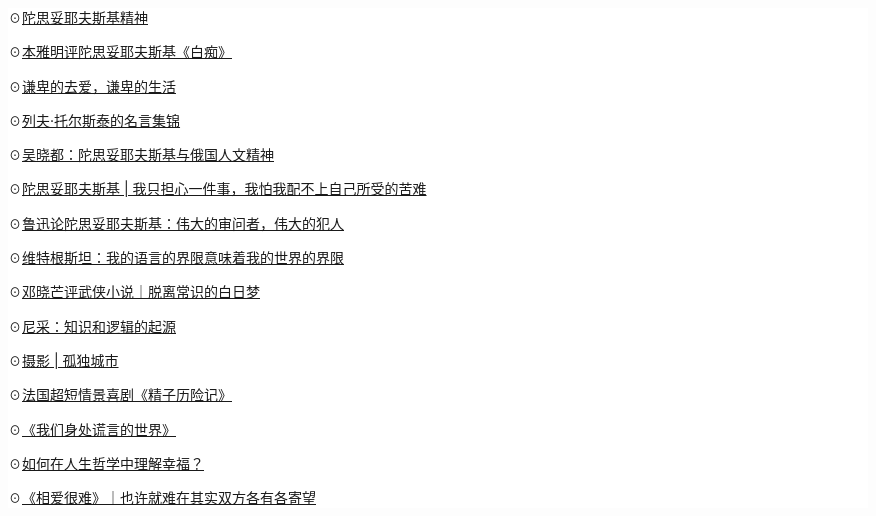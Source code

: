 ☉[陀思妥耶夫斯基精神](http://mp.weixin.qq.com/s?__biz=MzAwNDM0ODE0OA==&mid=2247483916&idx=2&sn=5eaae7121de60f3ea1bac5d2cc2bd64e&chksm=9b2c0397ac5b8a81bf17f8b890b42264b3dcbb6f6ba56d968bbfd77d252d12466176f40804f1&scene=21#wechat_redirect)

☉[本雅明评陀思妥耶夫斯基《白痴》](http://mp.weixin.qq.com/s?__biz=MzAwNDM0ODE0OA==&mid=2247483916&idx=3&sn=04474aa86be49299ea1e5d3396824f36&chksm=9b2c0397ac5b8a81382386864e14581381de9d2ac718ada7bbc372bc8977fe8c39c44de2b606&scene=21#wechat_redirect)

☉[谦卑的去爱，谦卑的生活](http://mp.weixin.qq.com/s?__biz=MzAwNDM0ODE0OA==&mid=2247483916&idx=4&sn=3628e6a9c62585da125774c1f1a0ccbc&chksm=9b2c0397ac5b8a81578c58971efea8236c0ea88581cc73b26abd285381ad951b950b0a1c88a7&scene=21#wechat_redirect)

☉[列夫·托尔斯泰的名言集锦](http://mp.weixin.qq.com/s?__biz=MzAwNDM0ODE0OA==&mid=2247483916&idx=5&sn=e45db7d6716b4478f12be91597a4f484&chksm=9b2c0397ac5b8a81e4c0aeae945efff2c884cfae9787f1050ee3ebfc0b7ab3f46a36fe2dcaaa&scene=21#wechat_redirect)

☉[吴晓都：陀思妥耶夫斯基与俄国人文精神](http://mp.weixin.qq.com/s?__biz=MzAwNDM0ODE0OA==&mid=2247483916&idx=6&sn=7e024a793be6135c1581edd645318563&chksm=9b2c0397ac5b8a81444ae0bc491d684445cd3fd024c3da45aead8dddef8a3e317150e2a4deb1&scene=21#wechat_redirect)

☉[陀思妥耶夫斯基 | 我只担心一件事，我怕我配不上自己所受的苦难](http://mp.weixin.qq.com/s?__biz=MzAwNDM0ODE0OA==&mid=2247483916&idx=7&sn=89b23e078228fa6f7c6ba9bf4b10c597&chksm=9b2c0397ac5b8a816ebabb8c9f1e3077fc749ae1fed094b76db60b57d58d338759ecfa3baa7e&scene=21#wechat_redirect)

☉[鲁迅论陀思妥耶夫斯基：伟大的审问者，伟大的犯人](http://mp.weixin.qq.com/s?__biz=MzAwNDM0ODE0OA==&mid=2247483916&idx=8&sn=f300b893aa40cb0b9899d944328f411f&chksm=9b2c0397ac5b8a8144618201fe60e185df77579deba5f0ce677c319573136038e81cb5f965a7&scene=21#wechat_redirect)

☉[维特根斯坦：我的语言的界限意味着我的世界的界限](http://mp.weixin.qq.com/s?__biz=MzAwNDM0ODE0OA==&mid=2247483904&idx=1&sn=c505cab7d32d45c4da111cb4d3ca0b9c&chksm=9b2c039bac5b8a8d723410d724763b3eee316470eec46694f3239cb0f605b0bd2425cb30a408&scene=21#wechat_redirect)

☉[邓晓芒评武侠小说｜脱离常识的白日梦](http://mp.weixin.qq.com/s?__biz=MzAwNDM0ODE0OA==&mid=2247483904&idx=2&sn=66502dee24f9ac45894e75e26aab1829&chksm=9b2c039bac5b8a8d266147f324665d16d46a1f149a4698a1c4d8ce335cbbba42c696b274c19d&scene=21#wechat_redirect)

☉[尼采：知识和逻辑的起源](http://mp.weixin.qq.com/s?__biz=MzAwNDM0ODE0OA==&mid=2247483904&idx=4&sn=fa19e3b55ff24fcd2daf12b52841ce7d&chksm=9b2c039bac5b8a8dc13c6edd6a56e884209753a1b17f8f03e0e336c899c8fbeeea7847a0902e&scene=21#wechat_redirect)

☉[摄影 | 孤独城市](http://mp.weixin.qq.com/s?__biz=MzAwNDM0ODE0OA==&mid=2247483904&idx=5&sn=dc57ef15166f1bf1345cc46424dd4a35&chksm=9b2c039bac5b8a8db07625211a41b93af3c26b0b7e3f9cf0f779566dd42630a3650cc0ba4b7c&scene=21#wechat_redirect)

☉[法国超短情景喜剧《精子历险记》](http://mp.weixin.qq.com/s?__biz=MzAwNDM0ODE0OA==&mid=2247483904&idx=6&sn=6438b2717182fc7ce77e776f8797136f&chksm=9b2c039bac5b8a8d3713df2a29b498332d6d642af2b76b243616d705ed6d96bcecd89cba8f0a&scene=21#wechat_redirect)

☉[《我们身处谎言的世界》](http://mp.weixin.qq.com/s?__biz=MzAwNDM0ODE0OA==&mid=2247483904&idx=7&sn=f2e2961680bbbd53edcd790ac5521528&chksm=9b2c039bac5b8a8d108e8a123ecc4525725c0c3dbd6725d0fe891c9723fd447f25ee156f2c1e&scene=21#wechat_redirect)

☉[如何在人生哲学中理解幸福？](http://mp.weixin.qq.com/s?__biz=MzAwNDM0ODE0OA==&mid=2247483904&idx=8&sn=d2478dc15d458a4fd803cb6619458217&chksm=9b2c039bac5b8a8d3690c22629d4471892b87d26ad4e4bd9aacab0a030cf11f10b1b021c0dfd&scene=21#wechat_redirect)

☉[《相爱很难》｜也许就难在其实双方各有各寄望](http://mp.weixin.qq.com/s?__biz=MzAwNDM0ODE0OA==&mid=2247483894&idx=2&sn=bf83845962dc8234ef67cc6c63f5b855&chksm=9b2c006dac5b897ba1768732728fd57d2cff2c311d1fbeeb65b68adf0c33686812080917a09a&scene=21#wechat_redirect)

